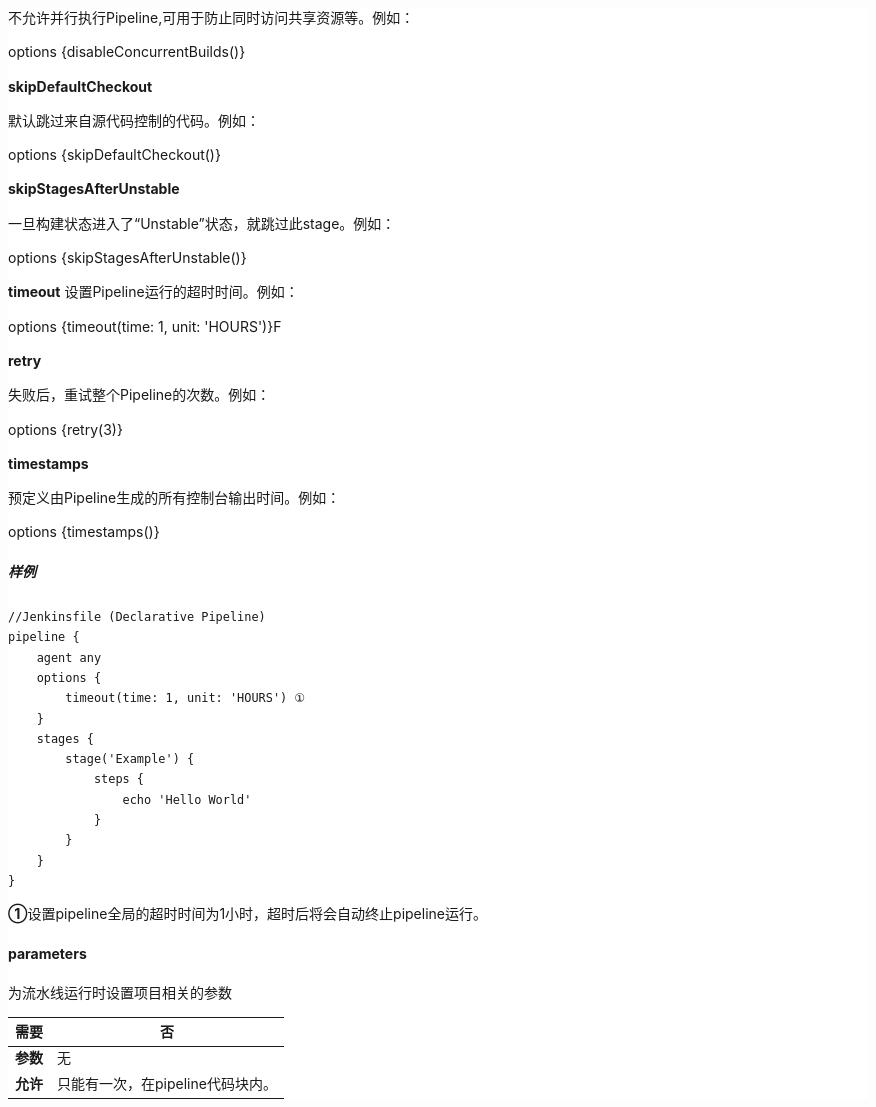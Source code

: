 不允许并行执行Pipeline,可用于防止同时访问共享资源等。例如：

options {disableConcurrentBuilds()}

**skipDefaultCheckout**

默认跳过来自源代码控制的代码。例如：

options {skipDefaultCheckout()}

**skipStagesAfterUnstable**

一旦构建状态进入了“Unstable”状态，就跳过此stage。例如：

options {skipStagesAfterUnstable()}

**timeout**
设置Pipeline运行的超时时间。例如：

options {timeout(time: 1, unit: 'HOURS')}F

**retry**

失败后，重试整个Pipeline的次数。例如：

options {retry(3)}

**timestamps**

预定义由Pipeline生成的所有控制台输出时间。例如：

options {timestamps()}

##### 样例

```
//Jenkinsfile (Declarative Pipeline)
pipeline {
    agent any
    options { 
        timeout(time: 1, unit: 'HOURS') ①
    }
    stages {
        stage('Example') {
            steps {
                echo 'Hello World'
            }
        }
    }
}
```

**①**设置pipeline全局的超时时间为1小时，超时后将会自动终止pipeline运行。

#### parameters

为流水线运行时设置项目相关的参数

| **需要** | 否                               |
| -------- | -------------------------------- |
| **参数** | 无                               |
| **允许** | 只能有一次，在pipeline代码块内。 |
